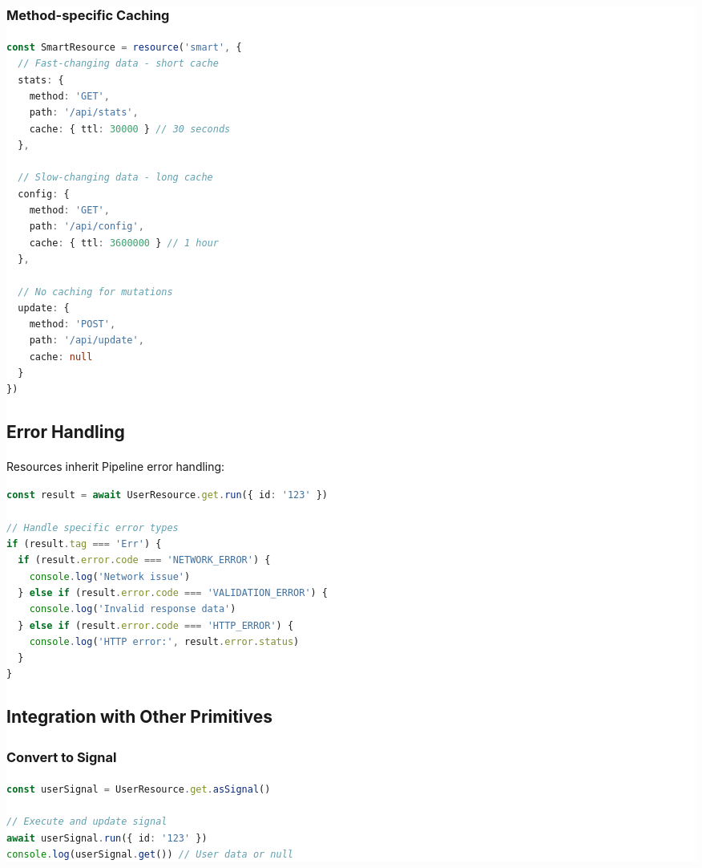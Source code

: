 ### Method-specific Caching

```typescript
const SmartResource = resource('smart', {
  // Fast-changing data - short cache
  stats: {
    method: 'GET',
    path: '/api/stats',
    cache: { ttl: 30000 } // 30 seconds
  },
  
  // Slow-changing data - long cache
  config: {
    method: 'GET',
    path: '/api/config',
    cache: { ttl: 3600000 } // 1 hour
  },
  
  // No caching for mutations
  update: {
    method: 'POST',
    path: '/api/update',
    cache: null
  }
})
```

## Error Handling

Resources inherit Pipeline error handling:

```typescript
const result = await UserResource.get.run({ id: '123' })

// Handle specific error types
if (result.tag === 'Err') {
  if (result.error.code === 'NETWORK_ERROR') {
    console.log('Network issue')
  } else if (result.error.code === 'VALIDATION_ERROR') {
    console.log('Invalid response data')
  } else if (result.error.code === 'HTTP_ERROR') {
    console.log('HTTP error:', result.error.status)
  }
}
```

## Integration with Other Primitives

### Convert to Signal

```typescript
const userSignal = UserResource.get.asSignal()

// Execute and update signal
await userSignal.run({ id: '123' })
console.log(userSignal.get()) // User data or null
```

